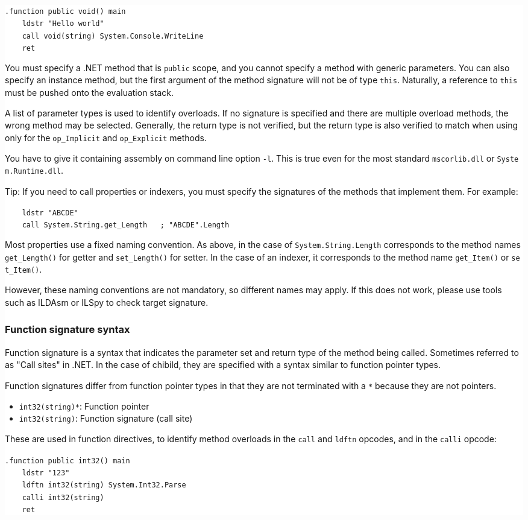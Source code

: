 ```
.function public void() main
    ldstr "Hello world"
    call void(string) System.Console.WriteLine
    ret
```

You must specify a .NET method that is `public` scope, and you cannot specify a method with generic parameters.
You can also specify an instance method, but the first argument of the method signature will not be of type `this`.
Naturally, a reference to `this` must be pushed onto the evaluation stack.

A list of parameter types is used to identify overloads.
If no signature is specified and there are multiple overload methods, the wrong method may be selected.
Generally, the return type is not verified,
but the return type is also verified to match when using only for the `op_Implicit` and `op_Explicit` methods.

You have to give it containing assembly on command line option `-l`.
This is true even for the most standard `mscorlib.dll` or `System.Runtime.dll`.

Tip: If you need to call properties or indexers,
you must specify the signatures of the methods that implement them. For example:

```
    ldstr "ABCDE"
    call System.String.get_Length   ; "ABCDE".Length
```

Most properties use a fixed naming convention.
As above, in the case of `System.String.Length` corresponds to the method names `get_Length()`
for getter and `set_Length()` for setter.
In the case of an indexer, it corresponds to the method name `get_Item()` or `set_Item()`.

However, these naming conventions are not mandatory, so different names may apply.
If this does not work, please use tools such as ILDAsm or ILSpy to check target signature.

### Function signature syntax

Function signature is a syntax that indicates the parameter set and return type of the method being called.
Sometimes referred to as "Call sites" in .NET.
In the case of chibild, they are specified with a syntax similar to function pointer types.

Function signatures differ from function pointer types in that they are not terminated
with a `*` because they are not pointers.

* `int32(string)*`: Function pointer
* `int32(string)`: Function signature (call site)

These are used in function directives, to identify method overloads in the `call` and `ldftn` opcodes,
and in the `calli` opcode:

```
.function public int32() main
    ldstr "123"
    ldftn int32(string) System.Int32.Parse
    calli int32(string)
    ret
```
